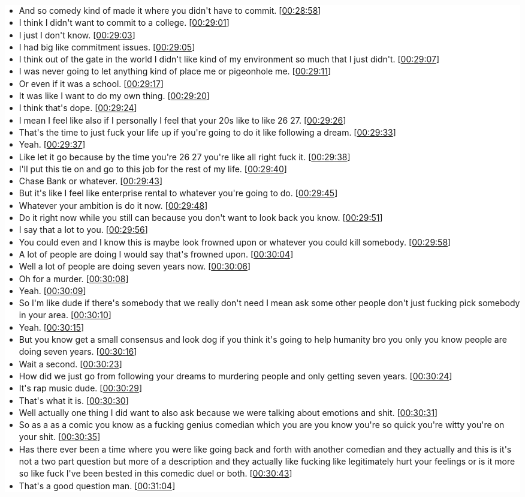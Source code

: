 *  And so comedy kind of made it where you didn't have to commit. [[00:28:58](https://www.youtube.com/watch?v=zpTPUzsGu4U&t=1738.76s)]
*  I think I didn't want to commit to a college. [[00:29:01](https://www.youtube.com/watch?v=zpTPUzsGu4U&t=1741.76s)]
*  I just I don't know. [[00:29:03](https://www.youtube.com/watch?v=zpTPUzsGu4U&t=1743.76s)]
*  I had big like commitment issues. [[00:29:05](https://www.youtube.com/watch?v=zpTPUzsGu4U&t=1745.76s)]
*  I think out of the gate in the world I didn't like kind of my environment so much that I just didn't. [[00:29:07](https://www.youtube.com/watch?v=zpTPUzsGu4U&t=1747.76s)]
*  I was never going to let anything kind of place me or pigeonhole me. [[00:29:11](https://www.youtube.com/watch?v=zpTPUzsGu4U&t=1751.76s)]
*  Or even if it was a school. [[00:29:17](https://www.youtube.com/watch?v=zpTPUzsGu4U&t=1757.76s)]
*  It was like I want to do my own thing. [[00:29:20](https://www.youtube.com/watch?v=zpTPUzsGu4U&t=1760.76s)]
*  I think that's dope. [[00:29:24](https://www.youtube.com/watch?v=zpTPUzsGu4U&t=1764.76s)]
*  I mean I feel like also if I personally I feel that your 20s like to like 26 27. [[00:29:26](https://www.youtube.com/watch?v=zpTPUzsGu4U&t=1766.76s)]
*  That's the time to just fuck your life up if you're going to do it like following a dream. [[00:29:33](https://www.youtube.com/watch?v=zpTPUzsGu4U&t=1773.76s)]
*  Yeah. [[00:29:37](https://www.youtube.com/watch?v=zpTPUzsGu4U&t=1777.76s)]
*  Like let it go because by the time you're 26 27 you're like all right fuck it. [[00:29:38](https://www.youtube.com/watch?v=zpTPUzsGu4U&t=1778.76s)]
*  I'll put this tie on and go to this job for the rest of my life. [[00:29:40](https://www.youtube.com/watch?v=zpTPUzsGu4U&t=1780.76s)]
*  Chase Bank or whatever. [[00:29:43](https://www.youtube.com/watch?v=zpTPUzsGu4U&t=1783.76s)]
*  But it's like I feel like enterprise rental to whatever you're going to do. [[00:29:45](https://www.youtube.com/watch?v=zpTPUzsGu4U&t=1785.76s)]
*  Whatever your ambition is do it now. [[00:29:48](https://www.youtube.com/watch?v=zpTPUzsGu4U&t=1788.76s)]
*  Do it right now while you still can because you don't want to look back you know. [[00:29:51](https://www.youtube.com/watch?v=zpTPUzsGu4U&t=1791.76s)]
*  I say that a lot to you. [[00:29:56](https://www.youtube.com/watch?v=zpTPUzsGu4U&t=1796.76s)]
*  You could even and I know this is maybe look frowned upon or whatever you could kill somebody. [[00:29:58](https://www.youtube.com/watch?v=zpTPUzsGu4U&t=1798.76s)]
*  A lot of people are doing I would say that's frowned upon. [[00:30:04](https://www.youtube.com/watch?v=zpTPUzsGu4U&t=1804.76s)]
*  Well a lot of people are doing seven years now. [[00:30:06](https://www.youtube.com/watch?v=zpTPUzsGu4U&t=1806.76s)]
*  Oh for a murder. [[00:30:08](https://www.youtube.com/watch?v=zpTPUzsGu4U&t=1808.76s)]
*  Yeah. [[00:30:09](https://www.youtube.com/watch?v=zpTPUzsGu4U&t=1809.76s)]
*  So I'm like dude if there's somebody that we really don't need I mean ask some other people don't just fucking pick somebody in your area. [[00:30:10](https://www.youtube.com/watch?v=zpTPUzsGu4U&t=1810.76s)]
*  Yeah. [[00:30:15](https://www.youtube.com/watch?v=zpTPUzsGu4U&t=1815.76s)]
*  But you know get a small consensus and look dog if you think it's going to help humanity bro you only you know people are doing seven years. [[00:30:16](https://www.youtube.com/watch?v=zpTPUzsGu4U&t=1816.76s)]
*  Wait a second. [[00:30:23](https://www.youtube.com/watch?v=zpTPUzsGu4U&t=1823.76s)]
*  How did we just go from following your dreams to murdering people and only getting seven years. [[00:30:24](https://www.youtube.com/watch?v=zpTPUzsGu4U&t=1824.76s)]
*  It's rap music dude. [[00:30:29](https://www.youtube.com/watch?v=zpTPUzsGu4U&t=1829.76s)]
*  That's what it is. [[00:30:30](https://www.youtube.com/watch?v=zpTPUzsGu4U&t=1830.76s)]
*  Well actually one thing I did want to also ask because we were talking about emotions and shit. [[00:30:31](https://www.youtube.com/watch?v=zpTPUzsGu4U&t=1831.76s)]
*  So as a as a comic you know as a fucking genius comedian which you are you know you're so quick you're witty you're on your shit. [[00:30:35](https://www.youtube.com/watch?v=zpTPUzsGu4U&t=1835.76s)]
*  Has there ever been a time where you were like going back and forth with another comedian and they actually and this is it's not a two part question but more of a description and they actually like fucking like legitimately hurt your feelings or is it more so like fuck I've been bested in this comedic duel or both. [[00:30:43](https://www.youtube.com/watch?v=zpTPUzsGu4U&t=1843.76s)]
*  That's a good question man. [[00:31:04](https://www.youtube.com/watch?v=zpTPUzsGu4U&t=1864.76s)]
